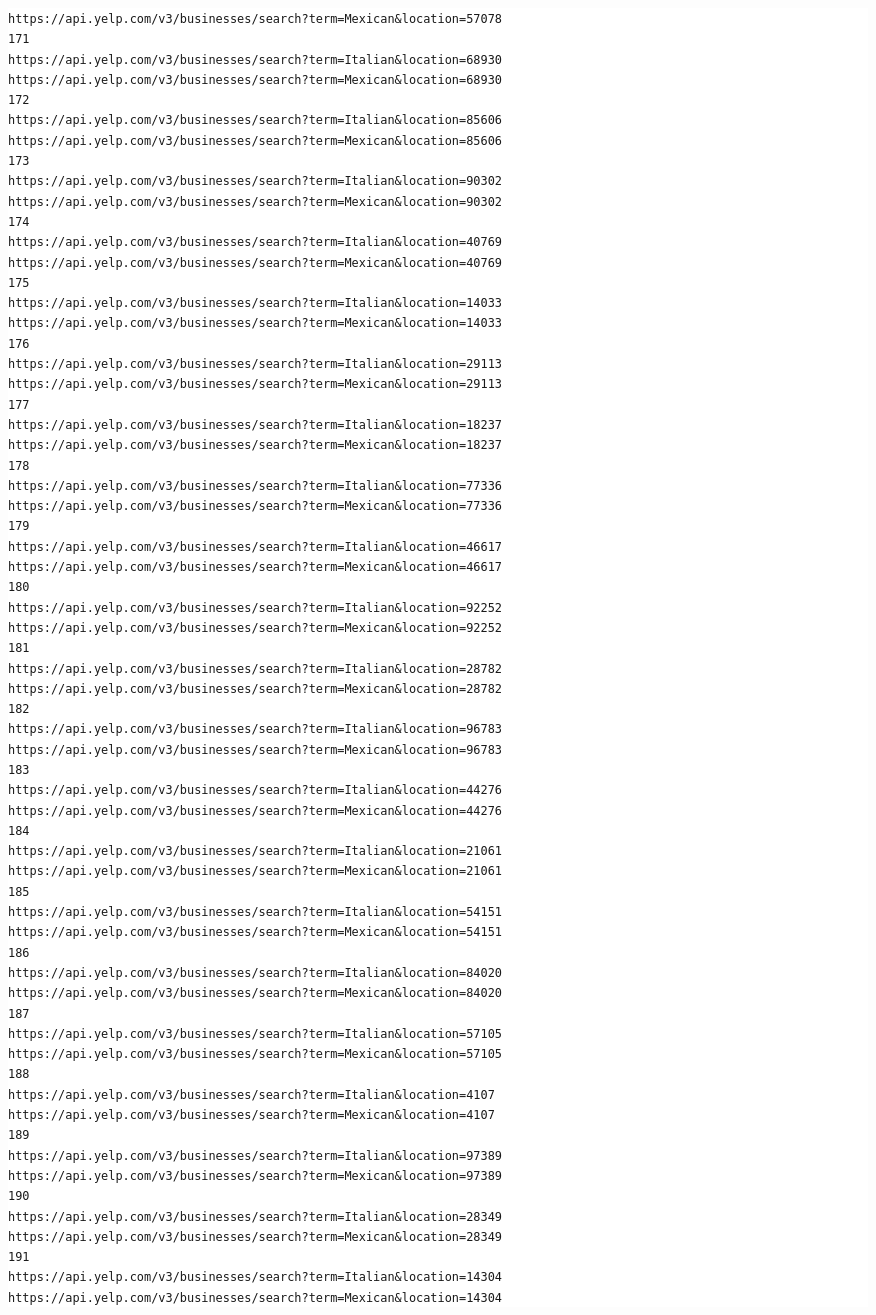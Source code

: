     https://api.yelp.com/v3/businesses/search?term=Mexican&location=57078
    171
    https://api.yelp.com/v3/businesses/search?term=Italian&location=68930
    https://api.yelp.com/v3/businesses/search?term=Mexican&location=68930
    172
    https://api.yelp.com/v3/businesses/search?term=Italian&location=85606
    https://api.yelp.com/v3/businesses/search?term=Mexican&location=85606
    173
    https://api.yelp.com/v3/businesses/search?term=Italian&location=90302
    https://api.yelp.com/v3/businesses/search?term=Mexican&location=90302
    174
    https://api.yelp.com/v3/businesses/search?term=Italian&location=40769
    https://api.yelp.com/v3/businesses/search?term=Mexican&location=40769
    175
    https://api.yelp.com/v3/businesses/search?term=Italian&location=14033
    https://api.yelp.com/v3/businesses/search?term=Mexican&location=14033
    176
    https://api.yelp.com/v3/businesses/search?term=Italian&location=29113
    https://api.yelp.com/v3/businesses/search?term=Mexican&location=29113
    177
    https://api.yelp.com/v3/businesses/search?term=Italian&location=18237
    https://api.yelp.com/v3/businesses/search?term=Mexican&location=18237
    178
    https://api.yelp.com/v3/businesses/search?term=Italian&location=77336
    https://api.yelp.com/v3/businesses/search?term=Mexican&location=77336
    179
    https://api.yelp.com/v3/businesses/search?term=Italian&location=46617
    https://api.yelp.com/v3/businesses/search?term=Mexican&location=46617
    180
    https://api.yelp.com/v3/businesses/search?term=Italian&location=92252
    https://api.yelp.com/v3/businesses/search?term=Mexican&location=92252
    181
    https://api.yelp.com/v3/businesses/search?term=Italian&location=28782
    https://api.yelp.com/v3/businesses/search?term=Mexican&location=28782
    182
    https://api.yelp.com/v3/businesses/search?term=Italian&location=96783
    https://api.yelp.com/v3/businesses/search?term=Mexican&location=96783
    183
    https://api.yelp.com/v3/businesses/search?term=Italian&location=44276
    https://api.yelp.com/v3/businesses/search?term=Mexican&location=44276
    184
    https://api.yelp.com/v3/businesses/search?term=Italian&location=21061
    https://api.yelp.com/v3/businesses/search?term=Mexican&location=21061
    185
    https://api.yelp.com/v3/businesses/search?term=Italian&location=54151
    https://api.yelp.com/v3/businesses/search?term=Mexican&location=54151
    186
    https://api.yelp.com/v3/businesses/search?term=Italian&location=84020
    https://api.yelp.com/v3/businesses/search?term=Mexican&location=84020
    187
    https://api.yelp.com/v3/businesses/search?term=Italian&location=57105
    https://api.yelp.com/v3/businesses/search?term=Mexican&location=57105
    188
    https://api.yelp.com/v3/businesses/search?term=Italian&location=4107
    https://api.yelp.com/v3/businesses/search?term=Mexican&location=4107
    189
    https://api.yelp.com/v3/businesses/search?term=Italian&location=97389
    https://api.yelp.com/v3/businesses/search?term=Mexican&location=97389
    190
    https://api.yelp.com/v3/businesses/search?term=Italian&location=28349
    https://api.yelp.com/v3/businesses/search?term=Mexican&location=28349
    191
    https://api.yelp.com/v3/businesses/search?term=Italian&location=14304
    https://api.yelp.com/v3/businesses/search?term=Mexican&location=14304